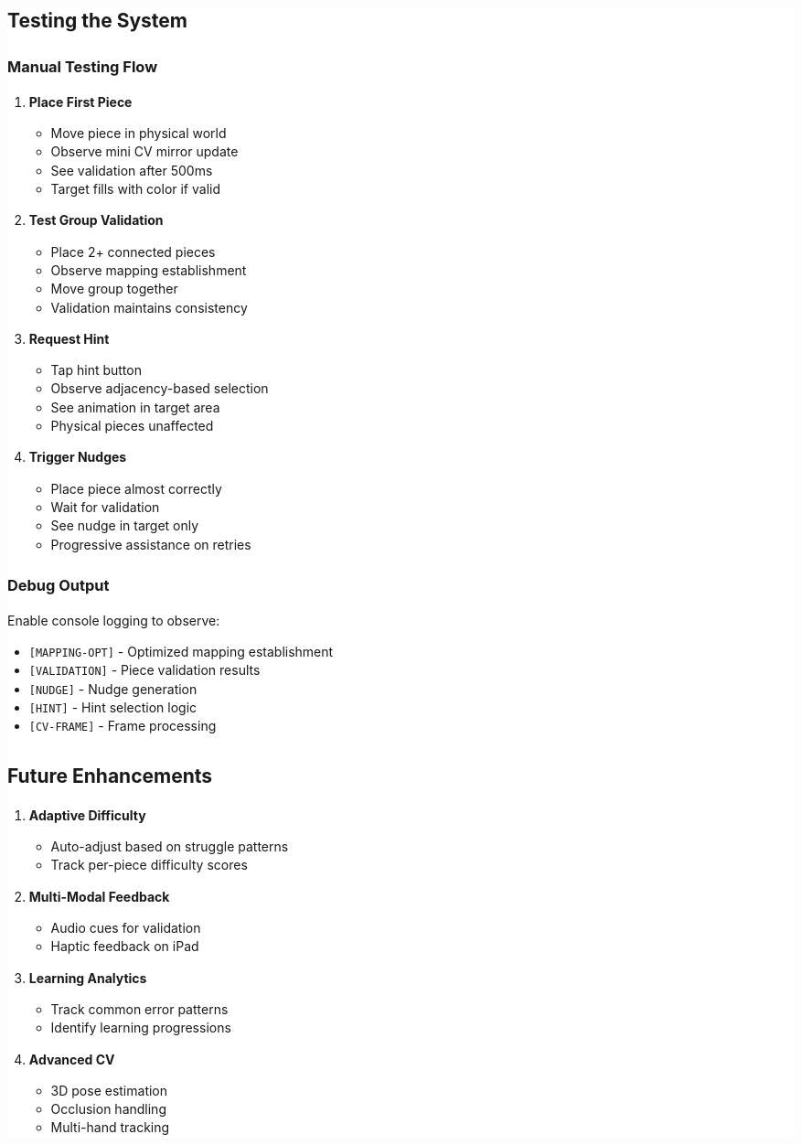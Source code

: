 ## Testing the System

### Manual Testing Flow

1. **Place First Piece**
   - Move piece in physical world
   - Observe mini CV mirror update
   - See validation after 500ms
   - Target fills with color if valid

2. **Test Group Validation**
   - Place 2+ connected pieces
   - Observe mapping establishment
   - Move group together
   - Validation maintains consistency

3. **Request Hint**
   - Tap hint button
   - Observe adjacency-based selection
   - See animation in target area
   - Physical pieces unaffected

4. **Trigger Nudges**
   - Place piece almost correctly
   - Wait for validation
   - See nudge in target only
   - Progressive assistance on retries

### Debug Output

Enable console logging to observe:
- `[MAPPING-OPT]` - Optimized mapping establishment
- `[VALIDATION]` - Piece validation results  
- `[NUDGE]` - Nudge generation
- `[HINT]` - Hint selection logic
- `[CV-FRAME]` - Frame processing

## Future Enhancements

1. **Adaptive Difficulty**
   - Auto-adjust based on struggle patterns
   - Track per-piece difficulty scores

2. **Multi-Modal Feedback**
   - Audio cues for validation
   - Haptic feedback on iPad

3. **Learning Analytics**
   - Track common error patterns
   - Identify learning progressions

4. **Advanced CV**
   - 3D pose estimation
   - Occlusion handling
   - Multi-hand tracking
